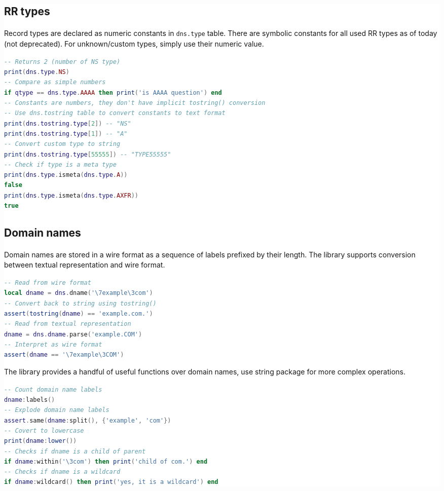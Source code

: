 ## RR types

Record types are declared as numeric constants in `dns.type` table. There are symbolic constants for all used RR types as of today (not deprecated). For unknown/custom types, simply use their numeric value.

```lua
-- Returns 2 (number of NS type)
print(dns.type.NS)
-- Compare as simple numbers
if qtype == dns.type.AAAA then print('is AAAA question') end
-- Constants are numbers, they don't have implicit tostring() conversion
-- Use dns.tostring table to convert constants to text format
print(dns.tostring.type[2]) -- "NS"
print(dns.tostring.type[1]) -- "A"
-- Convert custom type to string
print(dns.tostring.type[55555]) -- "TYPE55555"
-- Check if type is a meta type
print(dns.type.ismeta(dns.type.A))
false
print(dns.type.ismeta(dns.type.AXFR))
true
```

## Domain names

Domain names are stored in a wire format as a sequence of labels prefixed by their length.
The library supports conversion between textual representation and wire format.

```lua
-- Read from wire format
local dname = dns.dname('\7example\3com')
-- Convert back to string using tostring()
assert(tostring(dname) == 'example.com.')
-- Read from textual representation 
dname = dns.dname.parse('example.COM')
-- Interpret as wire format
assert(dname == '\7example\3COM')
```

The library provides a handful of useful functions over domain names, use string package for more complex operations.

```lua
-- Count domain name labels
dname:labels()
-- Explode domain name labels
assert.same(dname:split(), {'example', 'com'})
-- Covert to lowercase
print(dname:lower())
-- Checks if dname is a child of parent
if dname:within('\3com') then print('child of com.') end
-- Checks if dname is a wildcard
if dname:wildcard() then print('yes, it is a wildcard') end
```


[LuaJIT FFI]: http://luajit.org/ext_ffi.html
[LuaJIT]: http://luajit.org
[libknot]: https://github.com/CZ-NIC/knot/tree/master/src/libknot
[zscanner]: https://github.com/CZ-NIC/knot/tree/master/src/zscanner
[zscanner-api]: https://github.com/CZ-NIC/knot/blob/master/src/zscanner/scanner.h#L86
[knot-readme]: https://github.com/CZ-NIC/knot/blob/master/README
[ljsyscall]: http://myriabit.com/ljsyscall/
[tcp-fastopen]: https://tools.ietf.org/html/draft-ietf-tcpm-fastopen-10
[rfc7858]: https://datatracker.ietf.org/doc/rfc7858
[lmdb]: https://symas.com/products/lightning-memory-mapped-database/